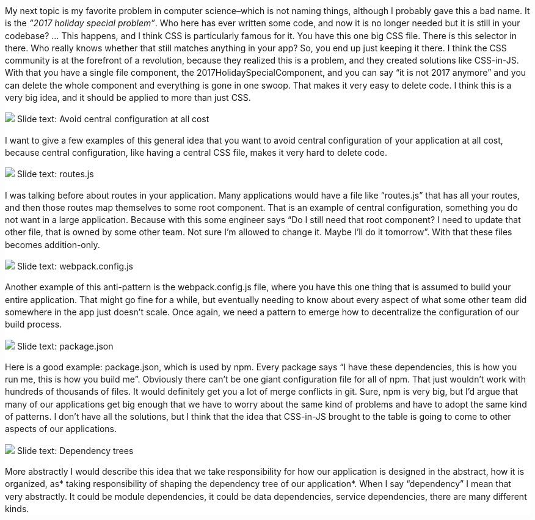 My next topic is my favorite problem in computer science–which is not naming things, although I probably gave this a bad name. It is the *“2017 holiday special problem”*. Who here has ever written some code, and now it is no longer needed but it is still in your codebase? … This happens, and I think CSS is particularly famous for it. You have this one big CSS file. There is this selector in there. Who really knows whether that still matches anything in your app? So, you end up just keeping it there. I think the CSS community is at the forefront of a revolution, because they realized this is a problem, and they created solutions like CSS-in-JS. With that you have a single file component, the 2017HolidaySpecialComponent, and you can say “it is not 2017 anymore” and you can delete the whole component and everything is gone in one swoop. That makes it very easy to delete code. I think this is a very big idea, and it should be applied to more than just CSS.

![](../_resources/d0ad0756882cd2843df5fb64ff45577a.png)
Slide text: Avoid central configuration at all cost

I want to give a few examples of this general idea that you want to avoid central configuration of your application at all cost, because central configuration, like having a central CSS file, makes it very hard to delete code.

![](../_resources/babaacb89048f3067f8d6e5e568c0943.png)
Slide text: routes.js

I was talking before about routes in your application. Many applications would have a file like “routes.js” that has all your routes, and then those routes map themselves to some root component. That is an example of central configuration, something you do not want in a large application. Because with this some engineer says “Do I still need that root component? I need to update that other file, that is owned by some other team. Not sure I’m allowed to change it. Maybe I’ll do it tomorrow”. With that these files becomes addition-only.

![](../_resources/948a772f290d91118b6f187d6537ec18.png)
Slide text: webpack.config.js

Another example of this anti-pattern is the webpack.config.js file, where you have this one thing that is assumed to build your entire application. That might go fine for a while, but eventually needing to know about every aspect of what some other team did somewhere in the app just doesn’t scale. Once again, we need a pattern to emerge how to decentralize the configuration of our build process.

![](../_resources/2ffb83d40a28f0121967128feb18d01a.png)
Slide text: package.json

Here is a good example: package.json, which is used by npm. Every package says “I have these dependencies, this is how you run me, this is how you build me”. Obviously there can’t be one giant configuration file for all of npm. That just wouldn’t work with hundreds of thousands of files. It would definitely get you a lot of merge conflicts in git. Sure, npm is very big, but I’d argue that many of our applications get big enough that we have to worry about the same kind of problems and have to adopt the same kind of patterns. I don’t have all the solutions, but I think that the idea that CSS-in-JS brought to the table is going to come to other aspects of our applications.

![](../_resources/1f374151a487d1ddf99553291221224a.png)
Slide text: Dependency trees

More abstractly I would describe this idea that we take responsibility for how our application is designed in the abstract, how it is organized, as* taking responsibility of shaping the dependency tree of our application*. When I say “dependency” I mean that very abstractly. It could be module dependencies, it could be data dependencies, service dependencies, there are many different kinds.
